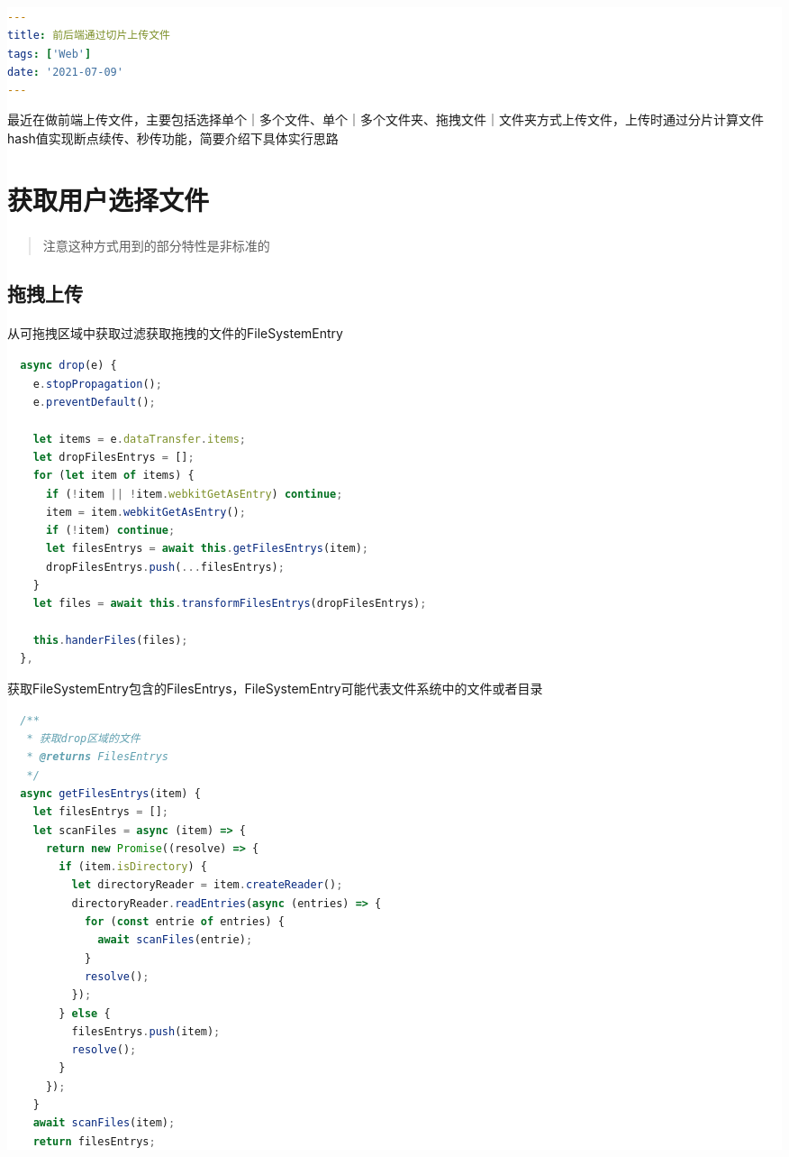 ```yaml
---
title: 前后端通过切片上传文件
tags: ['Web']
date: '2021-07-09'
---
```


最近在做前端上传文件，主要包括选择单个｜多个文件、单个｜多个文件夹、拖拽文件｜文件夹方式上传文件，上传时通过分片计算文件hash值实现断点续传、秒传功能，简要介绍下具体实行思路

# 获取用户选择文件

> 注意这种方式用到的部分特性是非标准的

## 拖拽上传

从可拖拽区域中获取过滤获取拖拽的文件的FileSystemEntry

```javascript
  async drop(e) {
    e.stopPropagation();
    e.preventDefault();

    let items = e.dataTransfer.items;
    let dropFilesEntrys = [];
    for (let item of items) {
      if (!item || !item.webkitGetAsEntry) continue;
      item = item.webkitGetAsEntry();
      if (!item) continue;
      let filesEntrys = await this.getFilesEntrys(item);
      dropFilesEntrys.push(...filesEntrys);
    }
    let files = await this.transformFilesEntrys(dropFilesEntrys);
    
    this.handerFiles(files);
  },
```

获取FileSystemEntry包含的FilesEntrys，FileSystemEntry可能代表文件系统中的文件或者目录

```javascript
  /**
   * 获取drop区域的文件
   * @returns FilesEntrys
   */
  async getFilesEntrys(item) {
    let filesEntrys = [];
    let scanFiles = async (item) => {
      return new Promise((resolve) => {
        if (item.isDirectory) {
          let directoryReader = item.createReader();
          directoryReader.readEntries(async (entries) => {
            for (const entrie of entries) {
              await scanFiles(entrie);
            }
            resolve();
          });
        } else {
          filesEntrys.push(item);
          resolve();
        }
      });
    }
    await scanFiles(item);
    return filesEntrys;
```